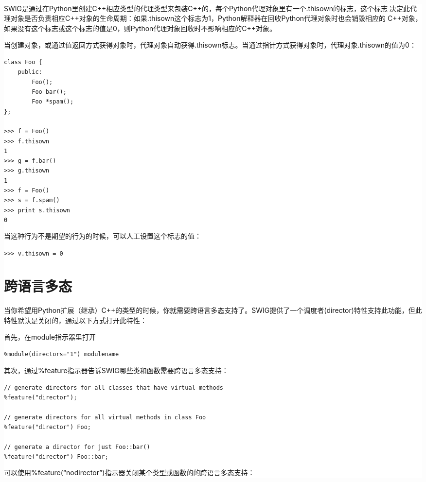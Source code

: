 SWIG是通过在Python里创建C++相应类型的代理类型来包装C++的，每个Python代理对象里有一个.thisown的标志，这个标志 决定此代理对象是否负责相应C++对象的生命周期：如果.thisown这个标志为1，Python解释器在回收Python代理对象时也会销毁相应的 C++对象，如果没有这个标志或这个标志的值是0，则Python代理对象回收时不影响相应的C++对象。

当创建对象，或通过值返回方式获得对象时，代理对象自动获得.thisown标志。当通过指针方式获得对象时，代理对象.thisown的值为0：

```python-repl
class Foo {
    public:
        Foo();
        Foo bar();
        Foo *spam();
};

>>> f = Foo()
>>> f.thisown
1
>>> g = f.bar()
>>> g.thisown
1
>>> f = Foo()
>>> s = f.spam()
>>> print s.thisown
0
```

当这种行为不是期望的行为的时候，可以人工设置这个标志的值：

```python-repl
>>> v.thisown = 0
```

# 跨语言多态

当你希望用Python扩展（继承）C++的类型的时候，你就需要跨语言多态支持了。SWIG提供了一个调度者(director)特性支持此功能，但此特性默认是关闭的，通过以下方式打开此特性：

首先，在module指示器里打开

```haml
%module(directors="1") modulename
```

其次，通过%feature指示器告诉SWIG哪些类和函数需要跨语言多态支持：

```cos
// generate directors for all classes that have virtual methods
%feature("director"); 

// generate directors for all virtual methods in class Foo
%feature("director") Foo; 

// generate a director for just Foo::bar()
%feature("director") Foo::bar;
```

可以使用%feature(“nodirector”)指示器关闭某个类型或函数的的跨语言多态支持：
